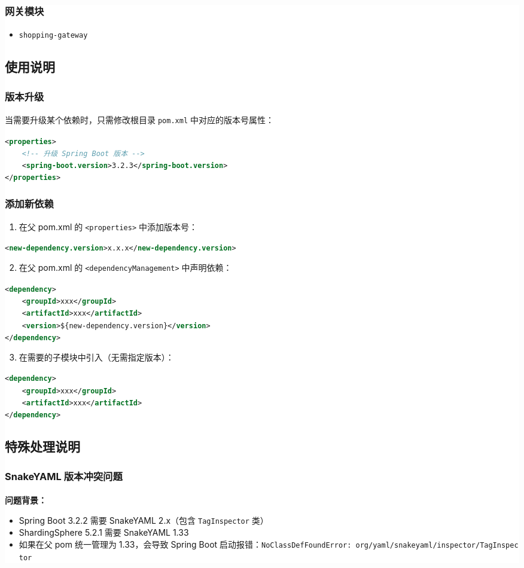 ### 网关模块

- `shopping-gateway`

## 使用说明

### 版本升级

当需要升级某个依赖时，只需修改根目录 `pom.xml` 中对应的版本号属性：

```xml
<properties>
    <!-- 升级 Spring Boot 版本 -->
    <spring-boot.version>3.2.3</spring-boot.version>
</properties>
```

### 添加新依赖

1. 在父 pom.xml 的 `<properties>` 中添加版本号：

```xml
<new-dependency.version>x.x.x</new-dependency.version>
```

2. 在父 pom.xml 的 `<dependencyManagement>` 中声明依赖：

```xml
<dependency>
    <groupId>xxx</groupId>
    <artifactId>xxx</artifactId>
    <version>${new-dependency.version}</version>
</dependency>
```

3. 在需要的子模块中引入（无需指定版本）：

```xml
<dependency>
    <groupId>xxx</groupId>
    <artifactId>xxx</artifactId>
</dependency>
```

## 特殊处理说明

### SnakeYAML 版本冲突问题

**问题背景：**

- Spring Boot 3.2.2 需要 SnakeYAML 2.x（包含 `TagInspector` 类）
- ShardingSphere 5.2.1 需要 SnakeYAML 1.33
- 如果在父 pom 统一管理为 1.33，会导致 Spring Boot 启动报错：`NoClassDefFoundError: org/yaml/snakeyaml/inspector/TagInspector`
